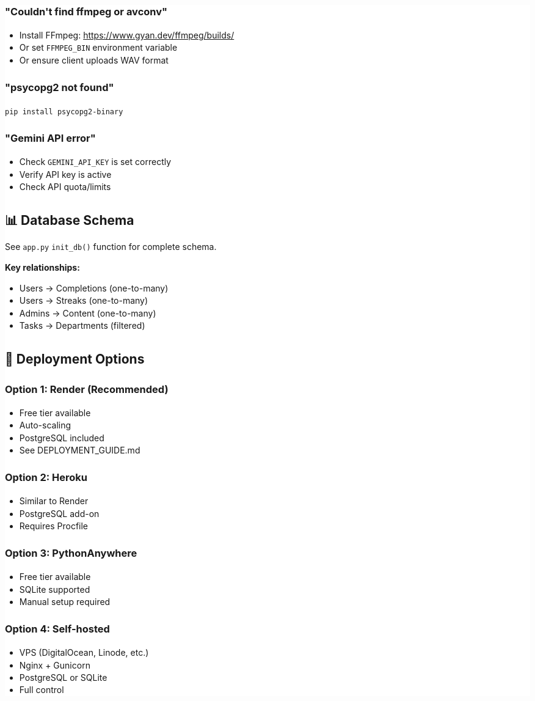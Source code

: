### "Couldn't find ffmpeg or avconv"
- Install FFmpeg: https://www.gyan.dev/ffmpeg/builds/
- Or set `FFMPEG_BIN` environment variable
- Or ensure client uploads WAV format

### "psycopg2 not found"
```bash
pip install psycopg2-binary
```

### "Gemini API error"
- Check `GEMINI_API_KEY` is set correctly
- Verify API key is active
- Check API quota/limits

## 📊 Database Schema

See `app.py` `init_db()` function for complete schema.

**Key relationships:**
- Users → Completions (one-to-many)
- Users → Streaks (one-to-many)
- Admins → Content (one-to-many)
- Tasks → Departments (filtered)

## 🚢 Deployment Options

### Option 1: Render (Recommended)
- Free tier available
- Auto-scaling
- PostgreSQL included
- See DEPLOYMENT_GUIDE.md

### Option 2: Heroku
- Similar to Render
- PostgreSQL add-on
- Requires Procfile

### Option 3: PythonAnywhere
- Free tier available
- SQLite supported
- Manual setup required

### Option 4: Self-hosted
- VPS (DigitalOcean, Linode, etc.)
- Nginx + Gunicorn
- PostgreSQL or SQLite
- Full control
